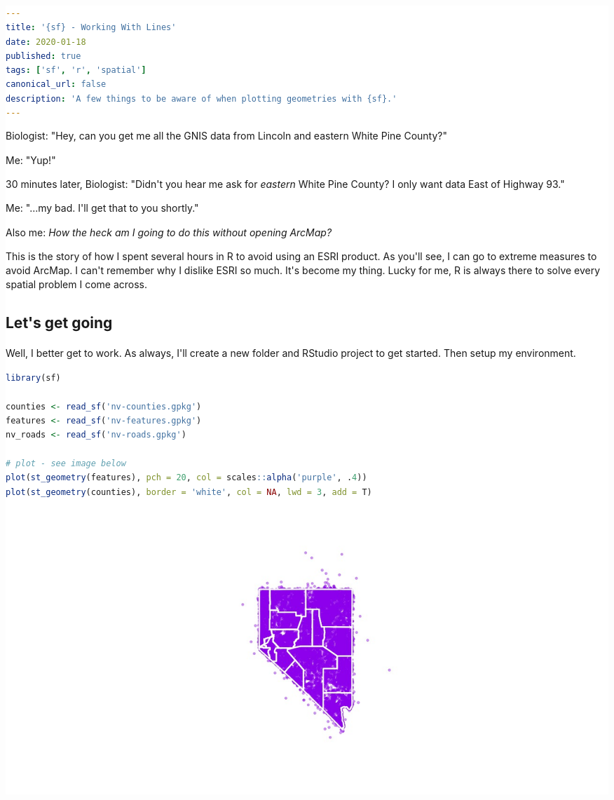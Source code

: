 ```yaml
---
title: '{sf} - Working With Lines'
date: 2020-01-18
published: true
tags: ['sf', 'r', 'spatial']
canonical_url: false
description: 'A few things to be aware of when plotting geometries with {sf}.'
---
```


Biologist: "Hey, can you get me all the GNIS data from Lincoln and eastern White Pine County?"

Me: "Yup!"

30 minutes later, Biologist: "Didn't you hear me ask for *eastern* White Pine County? I only want data East of Highway 93."

Me: "...my bad. I'll get that to you shortly."

Also me: *How the heck am I going to do this without opening ArcMap?*

This is the story of how I spent several hours in R to avoid using an ESRI product. As you'll see, I can go to extreme measures to avoid ArcMap. I can't remember why I dislike ESRI so much. It's become my thing. Lucky for me, R is always there to solve every spatial problem I come across.

## Let's get going

Well, I better get to work. As always, I'll create a new folder and RStudio project to get started. Then setup my environment.

```r
library(sf)

counties <- read_sf('nv-counties.gpkg')
features <- read_sf('nv-features.gpkg')
nv_roads <- read_sf('nv-roads.gpkg')

# plot - see image below
plot(st_geometry(features), pch = 20, col = scales::alpha('purple', .4))
plot(st_geometry(counties), border = 'white', col = NA, lwd = 3, add = T)
```


![nevada counties and features](./nv-features-counties.jpeg)
